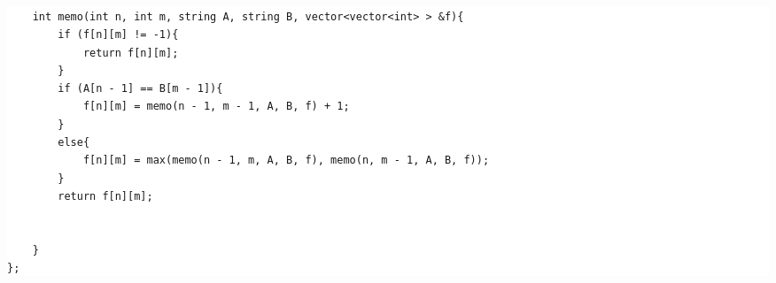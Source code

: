 ```
    int memo(int n, int m, string A, string B, vector<vector<int> > &f){
        if (f[n][m] != -1){
            return f[n][m];
        }
        if (A[n - 1] == B[m - 1]){
            f[n][m] = memo(n - 1, m - 1, A, B, f) + 1;
        }
        else{
            f[n][m] = max(memo(n - 1, m, A, B, f), memo(n, m - 1, A, B, f));
        }
        return f[n][m];
        
        
    }
};
```

